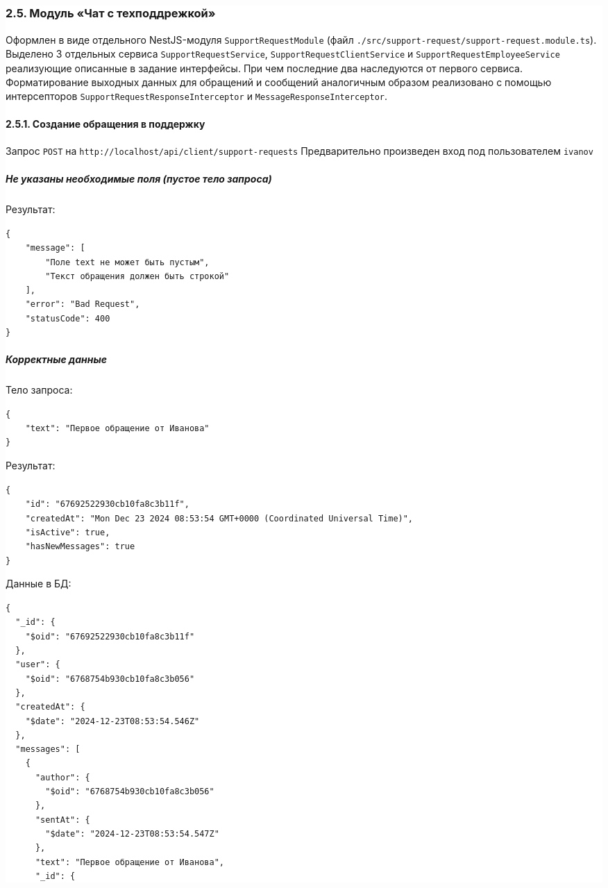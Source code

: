 
### 2.5. Модуль «Чат с техподдрежкой»
Оформлен в виде отдельного NestJS-модуля `SupportRequestModule` (файл `./src/support-request/support-request.module.ts`).
Выделено 3 отдельных сервиса `SupportRequestService`, `SupportRequestClientService` и `SupportRequestEmployeeService` реализующие описанные в задание интерфейсы. При чем последние два наследуются от первого сервиса. 
Форматирование выходных данных для обращений и сообщений аналогичным образом реализовано с помощью интерсепторов `SupportRequestResponseInterceptor` и `MessageResponseInterceptor`.

#### 2.5.1. Создание обращения в поддержку
Запрос `POST` на `http://localhost/api/client/support-requests`
Предварительно произведен вход под пользователем `ivanov`

##### Не указаны необходимые поля (пустое тело запроса)
Результат: 
```
{
    "message": [
        "Поле text не может быть пустым",
        "Текст обращения должен быть строкой"
    ],
    "error": "Bad Request",
    "statusCode": 400
}
```

##### Корректные данные 
Тело запроса: 
```
{ 
    "text": "Первое обращение от Иванова"
}
```
Результат: 
```
{
    "id": "67692522930cb10fa8c3b11f",
    "createdAt": "Mon Dec 23 2024 08:53:54 GMT+0000 (Coordinated Universal Time)",
    "isActive": true,
    "hasNewMessages": true
}
```
Данные в БД: 
```
{
  "_id": {
    "$oid": "67692522930cb10fa8c3b11f"
  },
  "user": {
    "$oid": "6768754b930cb10fa8c3b056"
  },
  "createdAt": {
    "$date": "2024-12-23T08:53:54.546Z"
  },
  "messages": [
    {
      "author": {
        "$oid": "6768754b930cb10fa8c3b056"
      },
      "sentAt": {
        "$date": "2024-12-23T08:53:54.547Z"
      },
      "text": "Первое обращение от Иванова",
      "_id": {
```